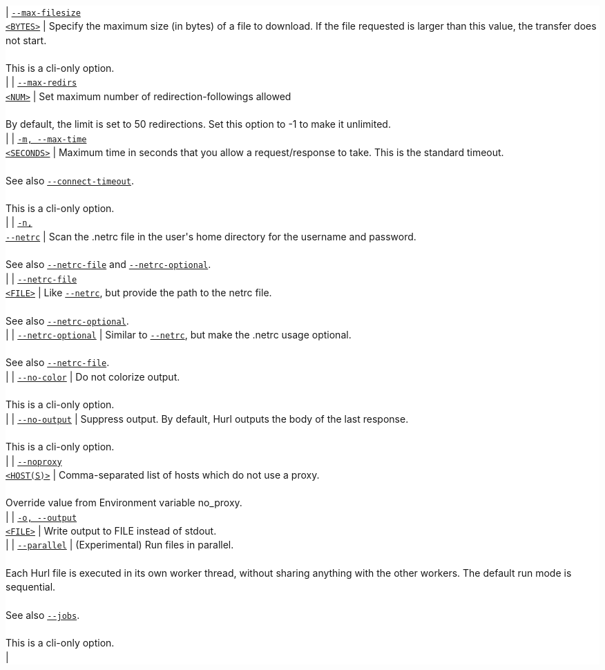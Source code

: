 | <a href="#max-filesize" id="max-filesize"><code>--max-filesize &lt;BYTES&gt;</code></a>                           | Specify the maximum size (in bytes) of a file to download. If the file requested is larger than this value, the transfer does not start.<br><br>This is a cli-only option.<br>                                                                                                                                                                                                                                                       |
| <a href="#max-redirs" id="max-redirs"><code>--max-redirs &lt;NUM&gt;</code></a>                                   | Set maximum number of redirection-followings allowed<br><br>By default, the limit is set to 50 redirections. Set this option to -1 to make it unlimited.<br>                                                                                                                                                                                                                                                                         |
| <a href="#max-time" id="max-time"><code>-m, --max-time &lt;SECONDS&gt;</code></a>                                 | Maximum time in seconds that you allow a request/response to take. This is the standard timeout.<br><br>See also [`--connect-timeout`](#connect-timeout).<br><br>This is a cli-only option.<br>                                                                                                                                                                                                                                      |
| <a href="#netrc" id="netrc"><code>-n, --netrc</code></a>                                                          | Scan the .netrc file in the user's home directory for the username and password.<br><br>See also [`--netrc-file`](#netrc-file) and [`--netrc-optional`](#netrc-optional).<br>                                                                                                                                                                                                                                                        |
| <a href="#netrc-file" id="netrc-file"><code>--netrc-file &lt;FILE&gt;</code></a>                                  | Like [`--netrc`](#netrc), but provide the path to the netrc file.<br><br>See also [`--netrc-optional`](#netrc-optional).<br>                                                                                                                                                                                                                                                                                                         |
| <a href="#netrc-optional" id="netrc-optional"><code>--netrc-optional</code></a>                                   | Similar to [`--netrc`](#netrc), but make the .netrc usage optional.<br><br>See also [`--netrc-file`](#netrc-file).<br>                                                                                                                                                                                                                                                                                                               |
| <a href="#no-color" id="no-color"><code>--no-color</code></a>                                                     | Do not colorize output.<br><br>This is a cli-only option.<br>                                                                                                                                                                                                                                                                                                                                                                        |
| <a href="#no-output" id="no-output"><code>--no-output</code></a>                                                  | Suppress output. By default, Hurl outputs the body of the last response.<br><br>This is a cli-only option.<br>                                                                                                                                                                                                                                                                                                                       |
| <a href="#noproxy" id="noproxy"><code>--noproxy &lt;HOST(S)&gt;</code></a>                                        | Comma-separated list of hosts which do not use a proxy.<br><br>Override value from Environment variable no_proxy.<br>                                                                                                                                                                                                                                                                                                                |
| <a href="#output" id="output"><code>-o, --output &lt;FILE&gt;</code></a>                                          | Write output to FILE instead of stdout.<br>                                                                                                                                                                                                                                                                                                                                                                                          |
| <a href="#parallel" id="parallel"><code>--parallel</code></a>                                                     | (Experimental) Run files in parallel.<br><br>Each Hurl file is executed in its own worker thread, without sharing anything with the other workers. The default run mode is sequential.<br><br>See also [`--jobs`](#jobs).<br><br>This is a cli-only option.<br>                                                                                                                                                                      |